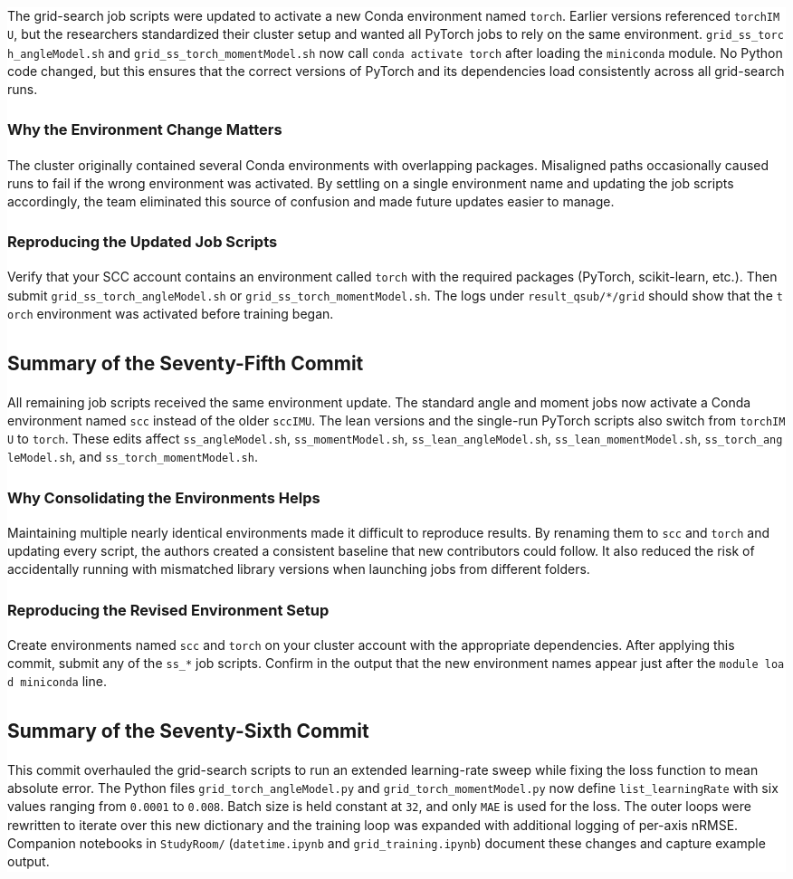 The grid-search job scripts were updated to activate a new Conda environment named `torch`.  Earlier versions referenced `torchIMU`, but the researchers standardized their cluster setup and wanted all PyTorch jobs to rely on the same environment.  `grid_ss_torch_angleModel.sh` and `grid_ss_torch_momentModel.sh` now call `conda activate torch` after loading the `miniconda` module.  No Python code changed, but this ensures that the correct versions of PyTorch and its dependencies load consistently across all grid-search runs.

### Why the Environment Change Matters

The cluster originally contained several Conda environments with overlapping packages.  Misaligned paths occasionally caused runs to fail if the wrong environment was activated.  By settling on a single environment name and updating the job scripts accordingly, the team eliminated this source of confusion and made future updates easier to manage.

### Reproducing the Updated Job Scripts

Verify that your SCC account contains an environment called `torch` with the required packages (PyTorch, scikit-learn, etc.).  Then submit `grid_ss_torch_angleModel.sh` or `grid_ss_torch_momentModel.sh`.  The logs under `result_qsub/*/grid` should show that the `torch` environment was activated before training began.

## Summary of the Seventy-Fifth Commit

All remaining job scripts received the same environment update.  The standard angle and moment jobs now activate a Conda environment named `scc` instead of the older `sccIMU`.  The lean versions and the single-run PyTorch scripts also switch from `torchIMU` to `torch`.  These edits affect `ss_angleModel.sh`, `ss_momentModel.sh`, `ss_lean_angleModel.sh`, `ss_lean_momentModel.sh`, `ss_torch_angleModel.sh`, and `ss_torch_momentModel.sh`.

### Why Consolidating the Environments Helps

Maintaining multiple nearly identical environments made it difficult to reproduce results.  By renaming them to `scc` and `torch` and updating every script, the authors created a consistent baseline that new contributors could follow.  It also reduced the risk of accidentally running with mismatched library versions when launching jobs from different folders.

### Reproducing the Revised Environment Setup

Create environments named `scc` and `torch` on your cluster account with the appropriate dependencies.  After applying this commit, submit any of the `ss_*` job scripts.  Confirm in the output that the new environment names appear just after the `module load miniconda` line.

## Summary of the Seventy-Sixth Commit

This commit overhauled the grid-search scripts to run an extended learning-rate sweep while fixing the loss function to mean absolute error.  The Python files `grid_torch_angleModel.py` and `grid_torch_momentModel.py` now define `list_learningRate` with six values ranging from `0.0001` to `0.008`.  Batch size is held constant at `32`, and only `MAE` is used for the loss.  The outer loops were rewritten to iterate over this new dictionary and the training loop was expanded with additional logging of per-axis nRMSE.  Companion notebooks in `StudyRoom/` (`datetime.ipynb` and `grid_training.ipynb`) document these changes and capture example output.
